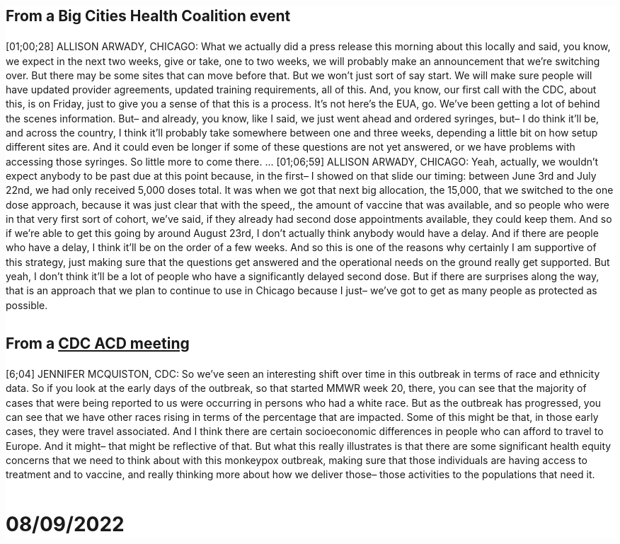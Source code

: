 ## From a Big Cities Health Coalition event

[01;00;28] ALLISON ARWADY, CHICAGO: What we actually did a press release this morning about this locally and said, you know, we expect in the next two weeks, give or take, one to two weeks, we will probably make an announcement that we’re switching over. But there may be some sites that can move before that. But we won’t just sort of say start.
We will make sure people will have updated provider agreements, updated training requirements, all of this. And, you know, our first call with the CDC, about this, is on Friday, just to give you a sense of that this is a process. It’s not here’s the EUA, go.
We’ve been getting a lot of behind the scenes information. But– and already, you know, like I said, we just went ahead and ordered syringes, but– I do think it’ll be, and across the country, I think it’ll probably take somewhere between one and three weeks, depending a little bit on how setup different sites are. And it could even be longer if some of these questions are not yet answered, or we have problems with accessing those syringes. So little more to come there.
...
[01;06;59] ALLISON ARWADY, CHICAGO: Yeah, actually, we wouldn’t expect anybody to be past due at this point because, in the first– I showed on that slide our timing: between June 3rd and July 22nd, we had only received 5,000 doses total. It was when we got that next big allocation, the 15,000, that we switched to the one dose approach, because it was just clear that with the speed,, the amount of vaccine that was available, and so people who were in that very first sort of cohort, we’ve said, if they already had second dose appointments available, they could keep them.
And so if we’re able to get this going by around August 23rd, I don’t actually think anybody would have a delay. And if there are people who have a delay, I think it’ll be on the order of a few weeks. And so this is one of the reasons why certainly I am supportive of this strategy, just making sure that the questions get answered and the operational needs on the ground really get supported.
But yeah, I don’t think it’ll be a lot of people who have a significantly delayed second dose. But if there are surprises along the way, that is an approach that we plan to continue to use in Chicago because I just– we’ve got to get as many people as protected as possible.

## From a [CDC ACD meeting](https://www.cdc.gov/faca/committees/acd.html?utm_campaign=From%20Alexander%20Tin%20%28%40alexander_tin%29&utm_medium=email&utm_source=Revue%20newsletter)

[6;04] JENNIFER MCQUISTON, CDC: So we’ve seen an interesting shift over time in this outbreak in terms of race and ethnicity data. So if you look at the early days of the outbreak, so that started MMWR week 20, there, you can see that the majority of cases that were being reported to us were occurring in persons who had a white race.
But as the outbreak has progressed, you can see that we have other races rising in terms of the percentage that are impacted.
Some of this might be that, in those early cases, they were travel associated. And I think there are certain socioeconomic differences in people who can afford to travel to Europe. And it might– that might be reflective of that.
But what this really illustrates is that there are some significant health equity concerns that we need to think about with this monkeypox outbreak, making sure that those individuals are having access to treatment and to vaccine, and really thinking more about how we deliver those– those activities to the populations that need it.

# 08/09/2022
